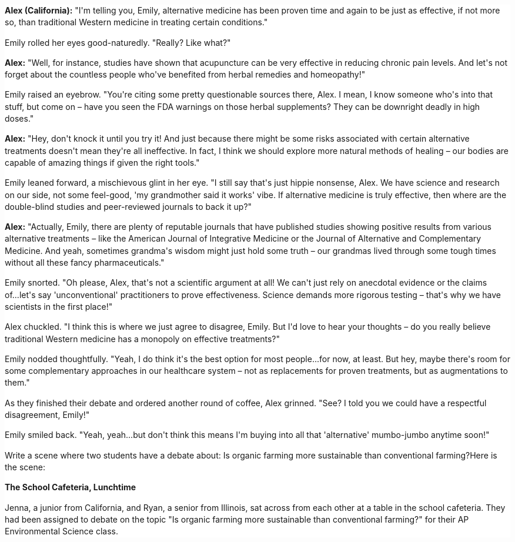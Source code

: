 **Alex (California):** "I'm telling you, Emily, alternative medicine has been proven time and again to be just as effective, if not more so, than traditional Western medicine in treating certain conditions."

Emily rolled her eyes good-naturedly. "Really? Like what?"

**Alex:** "Well, for instance, studies have shown that acupuncture can be very effective in reducing chronic pain levels. And let's not forget about the countless people who've benefited from herbal remedies and homeopathy!"

Emily raised an eyebrow. "You're citing some pretty questionable sources there, Alex. I mean, I know someone who's into that stuff, but come on – have you seen the FDA warnings on those herbal supplements? They can be downright deadly in high doses."

**Alex:** "Hey, don't knock it until you try it! And just because there might be some risks associated with certain alternative treatments doesn't mean they're all ineffective. In fact, I think we should explore more natural methods of healing – our bodies are capable of amazing things if given the right tools."

Emily leaned forward, a mischievous glint in her eye. "I still say that's just hippie nonsense, Alex. We have science and research on our side, not some feel-good, 'my grandmother said it works' vibe. If alternative medicine is truly effective, then where are the double-blind studies and peer-reviewed journals to back it up?"

**Alex:** "Actually, Emily, there are plenty of reputable journals that have published studies showing positive results from various alternative treatments – like the American Journal of Integrative Medicine or the Journal of Alternative and Complementary Medicine. And yeah, sometimes grandma's wisdom might just hold some truth – our grandmas lived through some tough times without all these fancy pharmaceuticals."

Emily snorted. "Oh please, Alex, that's not a scientific argument at all! We can't just rely on anecdotal evidence or the claims of...let's say 'unconventional' practitioners to prove effectiveness. Science demands more rigorous testing – that's why we have scientists in the first place!"

Alex chuckled. "I think this is where we just agree to disagree, Emily. But I'd love to hear your thoughts – do you really believe traditional Western medicine has a monopoly on effective treatments?"

Emily nodded thoughtfully. "Yeah, I do think it's the best option for most people...for now, at least. But hey, maybe there's room for some complementary approaches in our healthcare system – not as replacements for proven treatments, but as augmentations to them."

As they finished their debate and ordered another round of coffee, Alex grinned. "See? I told you we could have a respectful disagreement, Emily!"

Emily smiled back. "Yeah, yeah...but don't think this means I'm buying into all that 'alternative' mumbo-jumbo anytime soon!"
<end>

Write a scene where two students have a debate about: Is organic farming more sustainable than conventional farming?<start>Here is the scene:

**The School Cafeteria, Lunchtime**

Jenna, a junior from California, and Ryan, a senior from Illinois, sat across from each other at a table in the school cafeteria. They had been assigned to debate on the topic "Is organic farming more sustainable than conventional farming?" for their AP Environmental Science class.
